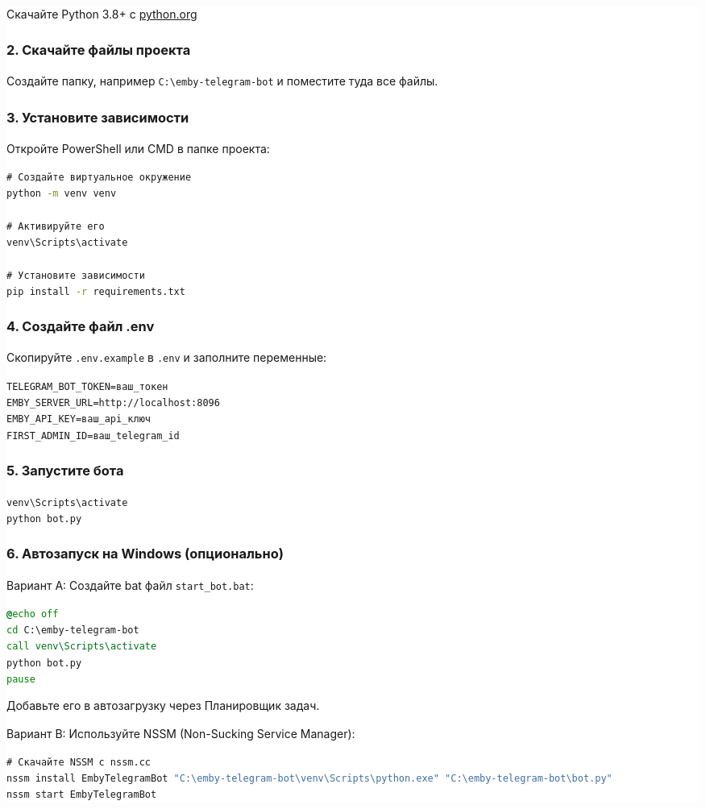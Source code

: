 Скачайте Python 3.8+ с [python.org](https://www.python.org/downloads/)

### 2. Скачайте файлы проекта

Создайте папку, например `C:\emby-telegram-bot` и поместите туда все файлы.

### 3. Установите зависимости

Откройте PowerShell или CMD в папке проекта:

```cmd
# Создайте виртуальное окружение
python -m venv venv

# Активируйте его
venv\Scripts\activate

# Установите зависимости
pip install -r requirements.txt
```

### 4. Создайте файл .env

Скопируйте `.env.example` в `.env` и заполните переменные:

```env
TELEGRAM_BOT_TOKEN=ваш_токен
EMBY_SERVER_URL=http://localhost:8096
EMBY_API_KEY=ваш_api_ключ
FIRST_ADMIN_ID=ваш_telegram_id
```

### 5. Запустите бота

```cmd
venv\Scripts\activate
python bot.py
```

### 6. Автозапуск на Windows (опционально)

Вариант A: Создайте bat файл `start_bot.bat`:

```bat
@echo off
cd C:\emby-telegram-bot
call venv\Scripts\activate
python bot.py
pause
```

Добавьте его в автозагрузку через Планировщик задач.

Вариант B: Используйте NSSM (Non-Sucking Service Manager):

```cmd
# Скачайте NSSM с nssm.cc
nssm install EmbyTelegramBot "C:\emby-telegram-bot\venv\Scripts\python.exe" "C:\emby-telegram-bot\bot.py"
nssm start EmbyTelegramBot
```
